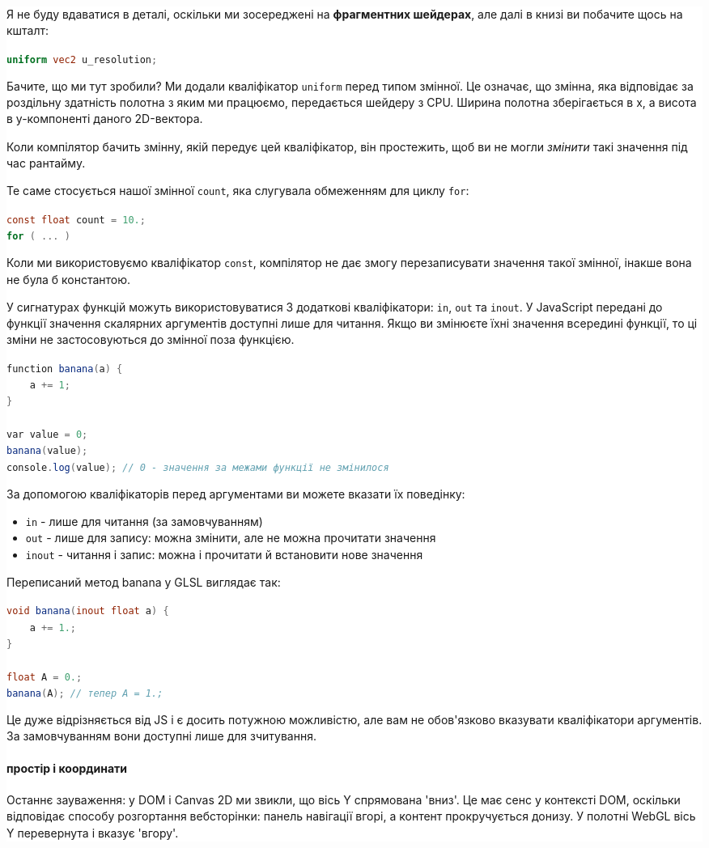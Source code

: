 Я не буду вдаватися в деталі, оскільки ми зосереджені на **фрагментних шейдерах**, але далі в книзі ви побачите щось на кшталт:
```glsl
uniform vec2 u_resolution;
```
Бачите, що ми тут зробили? Ми додали кваліфікатор ```uniform``` перед типом змінної.
Це означає, що змінна, яка відповідає за роздільну здатність полотна з яким ми працюємо, передається шейдеру з CPU.
Ширина полотна зберігається в x, а висота в y-компоненті даного 2D-вектора.

Коли компілятор бачить змінну, якій передує цей кваліфікатор, він простежить, щоб ви не могли *змінити* такі значення під час рантайму.

Те саме стосується нашої змінної ```count```, яка слугувала обмеженням для циклу ```for```:
```glsl
const float count = 10.;
for ( ... )
```
Коли ми використовуємо кваліфікатор ```const```, компілятор не дає змогу перезаписувати значення такої змінної, інакше вона не була б константою.

У сигнатурах функцій можуть використовуватися 3 додаткові кваліфікатори: ```in```, ```out``` та ```inout```.
У JavaScript передані до функції значення скалярних аргументів доступні лише для читання. Якщо ви змінюєте їхні значення всередині функції, то ці зміни не застосовуються до змінної поза функцією.
```glsl
function banana(a) {
    a += 1;
}

var value = 0;
banana(value);
console.log(value); // 0 - значення за межами функції не змінилося
```

За допомогою кваліфікаторів перед аргументами ви можете вказати їх поведінку:
* ```in``` - лише для читання (за замовчуванням)
* ```out``` - лише для запису: можна змінити, але не можна прочитати значення
* ```inout``` - читання і запис: можна і прочитати й встановити нове значення

Переписаний метод banana у GLSL виглядає так:
```glsl
void banana(inout float a) {
    a += 1.;
}

float A = 0.;
banana(A); // тепер A = 1.;
```
Це дуже відрізняється від JS і є досить потужною можливістю, але вам не обов'язково вказувати кваліфікатори аргументів. За замовчуванням вони доступні лише для зчитування.

#### простір і координати

Останнє зауваження: у DOM і Canvas 2D ми звикли, що вісь Y спрямована 'вниз'.
Це має сенс у контексті DOM, оскільки відповідає способу розгортання вебсторінки: панель навігації вгорі, а контент прокручується донизу.
У полотні WebGL вісь Y перевернута і вказує 'вгору'.

